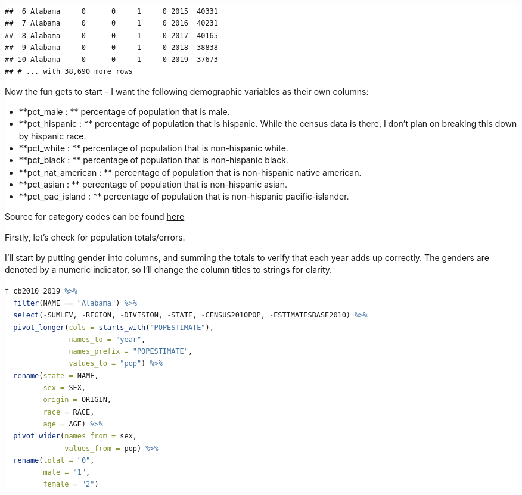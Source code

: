     ##  6 Alabama     0      0     1     0 2015  40331
    ##  7 Alabama     0      0     1     0 2016  40231
    ##  8 Alabama     0      0     1     0 2017  40165
    ##  9 Alabama     0      0     1     0 2018  38838
    ## 10 Alabama     0      0     1     0 2019  37673
    ## # ... with 38,690 more rows

Now the fun gets to start - I want the following demographic variables
as their own columns:

  - **pct\_male : ** percentage of population that is male.
  - **pct\_hispanic : ** percentage of population that is hispanic.
    While the census data is there, I don’t plan on breaking this down
    by hispanic race.
  - **pct\_white : ** percentage of population that is non-hispanic
    white.
  - **pct\_black : ** percentage of population that is non-hispanic
    black.
  - **pct\_nat\_american : ** percentage of population that is
    non-hispanic native american.
  - **pct\_asian : ** percentage of population that is non-hispanic
    asian.
  - **pct\_pac\_island : ** percentage of population that is
    non-hispanic pacific-islander.

Source for category codes can be found
[here](https://www2.census.gov/programs-surveys/popest/technical-documentation/file-layouts/2010-2019/sc-est2019-alldata6.pdf)

Firstly, let’s check for population totals/errors.

I’ll start by putting gender into columns, and summing the totals to
verify that each year adds up correctly. The genders are denoted by a
numeric indicator, so I’ll change the column titles to strings for
clarity.

``` r
f_cb2010_2019 %>%
  filter(NAME == "Alabama") %>%
  select(-SUMLEV, -REGION, -DIVISION, -STATE, -CENSUS2010POP, -ESTIMATESBASE2010) %>%
  pivot_longer(cols = starts_with("POPESTIMATE"),
               names_to = "year",
               names_prefix = "POPESTIMATE",
               values_to = "pop") %>%
  rename(state = NAME,
         sex = SEX,
         origin = ORIGIN,
         race = RACE,
         age = AGE) %>%
  pivot_wider(names_from = sex,
              values_from = pop) %>%
  rename(total = "0",
         male = "1",
         female = "2")
```

